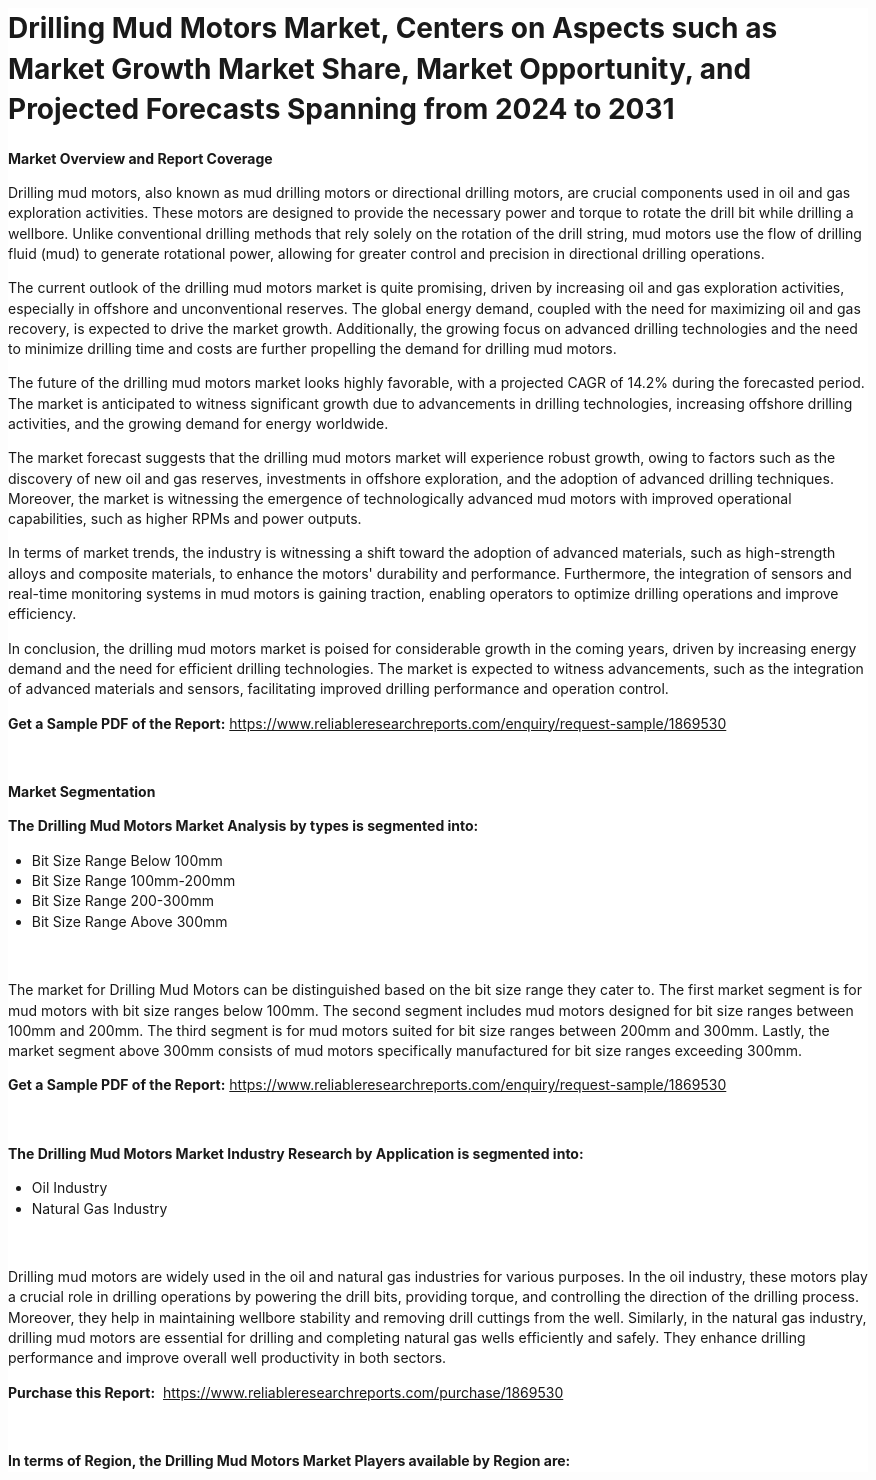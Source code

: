 <p><h1>Drilling Mud Motors Market, Centers on Aspects such as Market Growth Market Share, Market Opportunity, and Projected Forecasts Spanning from 2024 to 2031</h1></p><p><strong>Market Overview and Report Coverage</strong></p>
<p><p>Drilling mud motors, also known as mud drilling motors or directional drilling motors, are crucial components used in oil and gas exploration activities. These motors are designed to provide the necessary power and torque to rotate the drill bit while drilling a wellbore. Unlike conventional drilling methods that rely solely on the rotation of the drill string, mud motors use the flow of drilling fluid (mud) to generate rotational power, allowing for greater control and precision in directional drilling operations.</p><p>The current outlook of the drilling mud motors market is quite promising, driven by increasing oil and gas exploration activities, especially in offshore and unconventional reserves. The global energy demand, coupled with the need for maximizing oil and gas recovery, is expected to drive the market growth. Additionally, the growing focus on advanced drilling technologies and the need to minimize drilling time and costs are further propelling the demand for drilling mud motors.</p><p>The future of the drilling mud motors market looks highly favorable, with a projected CAGR of 14.2% during the forecasted period. The market is anticipated to witness significant growth due to advancements in drilling technologies, increasing offshore drilling activities, and the growing demand for energy worldwide.</p><p>The market forecast suggests that the drilling mud motors market will experience robust growth, owing to factors such as the discovery of new oil and gas reserves, investments in offshore exploration, and the adoption of advanced drilling techniques. Moreover, the market is witnessing the emergence of technologically advanced mud motors with improved operational capabilities, such as higher RPMs and power outputs.</p><p>In terms of market trends, the industry is witnessing a shift toward the adoption of advanced materials, such as high-strength alloys and composite materials, to enhance the motors' durability and performance. Furthermore, the integration of sensors and real-time monitoring systems in mud motors is gaining traction, enabling operators to optimize drilling operations and improve efficiency.</p><p>In conclusion, the drilling mud motors market is poised for considerable growth in the coming years, driven by increasing energy demand and the need for efficient drilling technologies. The market is expected to witness advancements, such as the integration of advanced materials and sensors, facilitating improved drilling performance and operation control.</p></p>
<p><strong>Get a Sample PDF of the Report:</strong> <a href="https://www.reliableresearchreports.com/enquiry/request-sample/1869530">https://www.reliableresearchreports.com/enquiry/request-sample/1869530</a></p>
<p>&nbsp;</p>
<p><strong>Market Segmentation</strong></p>
<p><strong>The Drilling Mud Motors Market Analysis by types is segmented into:</strong></p>
<p><ul><li>Bit Size Range Below 100mm</li><li>Bit Size Range 100mm-200mm</li><li>Bit Size Range 200-300mm</li><li>Bit Size Range Above 300mm</li></ul></p>
<p>&nbsp;</p>
<p><p>The market for Drilling Mud Motors can be distinguished based on the bit size range they cater to. The first market segment is for mud motors with bit size ranges below 100mm. The second segment includes mud motors designed for bit size ranges between 100mm and 200mm. The third segment is for mud motors suited for bit size ranges between 200mm and 300mm. Lastly, the market segment above 300mm consists of mud motors specifically manufactured for bit size ranges exceeding 300mm.</p></p>
<p><strong>Get a Sample PDF of the Report:</strong>&nbsp;<a href="https://www.reliableresearchreports.com/enquiry/request-sample/1869530">https://www.reliableresearchreports.com/enquiry/request-sample/1869530</a></p>
<p>&nbsp;</p>
<p><strong>The Drilling Mud Motors Market Industry Research by Application is segmented into:</strong></p>
<p><ul><li>Oil Industry</li><li>Natural Gas Industry</li></ul></p>
<p>&nbsp;</p>
<p><p>Drilling mud motors are widely used in the oil and natural gas industries for various purposes. In the oil industry, these motors play a crucial role in drilling operations by powering the drill bits, providing torque, and controlling the direction of the drilling process. Moreover, they help in maintaining wellbore stability and removing drill cuttings from the well. Similarly, in the natural gas industry, drilling mud motors are essential for drilling and completing natural gas wells efficiently and safely. They enhance drilling performance and improve overall well productivity in both sectors.</p></p>
<p><strong>Purchase this Report:</strong>&nbsp; <a href="https://www.reliableresearchreports.com/purchase/1869530">https://www.reliableresearchreports.com/purchase/1869530</a></p>
<p>&nbsp;</p>
<p><strong>In terms of Region, the Drilling Mud Motors Market Players available by Region are:</strong></p>
<p>